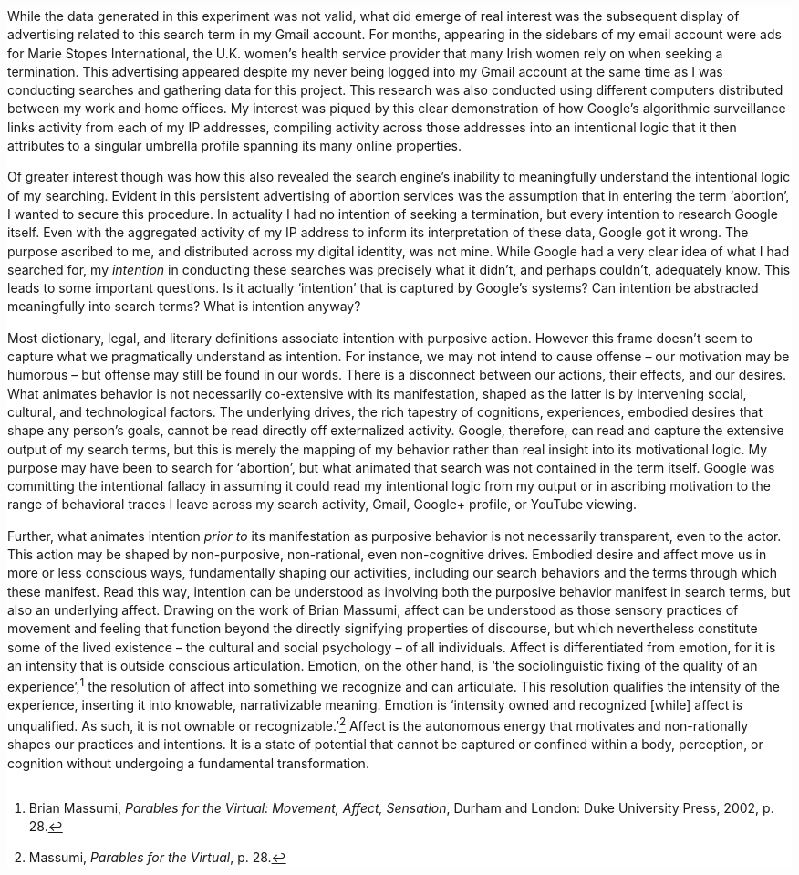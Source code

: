 While the data generated in this experiment was not valid, what did emerge of real interest was the subsequent display of advertising related to this search term in my Gmail account. For months, appearing in the sidebars of my email account were ads for Marie Stopes International, the U.K. women’s health service provider that many Irish women rely on when seeking a termination. This advertising appeared despite my never being logged into my Gmail account at the same time as I was conducting searches and gathering data for this project. This research was also conducted using different computers distributed between my work and home offices. My interest was piqued by this clear demonstration of how Google’s algorithmic surveillance links activity from each of my IP addresses, compiling activity across those addresses into an intentional logic that it then attributes to a singular umbrella profile spanning its many online properties.

Of greater interest though was how this also revealed the search engine’s inability to meaningfully understand the intentional logic of my searching. Evident in this persistent advertising of abortion services was the assumption that in entering the term ‘abortion’, I wanted to secure this procedure. In actuality I had no intention of seeking a termination, but every intention to research Google itself. Even with the aggregated activity of my IP address to inform its interpretation of these data, Google got it wrong. The purpose ascribed to me, and distributed across my digital identity, was not mine. While Google had a very clear idea of what I had searched for, my *intention* in conducting these searches was precisely what it didn’t, and perhaps couldn’t, adequately know. This leads to some important questions. Is it actually ‘intention’ that is captured by Google’s systems? Can intention be abstracted meaningfully into search terms? What is intention anyway?

Most dictionary, legal, and literary definitions associate intention with purposive action. However this frame doesn’t seem to capture what we pragmatically understand as intention. For instance, we may not intend to cause offense – our motivation may be humorous – but offense may still be found in our words. There is a disconnect between our actions, their effects, and our desires. What animates behavior is not necessarily co-extensive with its manifestation, shaped as the latter is by intervening social, cultural, and technological factors. The underlying drives, the rich tapestry of cognitions, experiences, embodied desires that shape any person’s goals, cannot be read directly off externalized activity. Google, therefore, can read and capture the extensive output of my search terms, but this is merely the mapping of my behavior rather than real insight into its motivational logic. My purpose may have been to search for ‘abortion’, but what animated that search was not contained in the term itself. Google was committing the intentional fallacy in assuming it could read my intentional logic from my output or in ascribing motivation to the range of behavioral traces I leave across my search activity, Gmail, Google+ profile, or YouTube viewing.

Further, what animates intention *prior to* its manifestation as purposive behavior is not necessarily transparent, even to the actor. This action may be shaped by non-purposive, non-rational, even non-cognitive drives. Embodied desire and affect move us in more or less conscious ways, fundamentally shaping our activities, including our search behaviors and the terms through which these manifest. Read this way, intention can be understood as involving both the purposive behavior manifest in search terms, but also an underlying affect. Drawing on the work of Brian Massumi, affect can be understood as those sensory practices of movement and feeling that function beyond the directly signifying properties of discourse, but which nevertheless constitute some of the lived existence – the cultural and social psychology – of all individuals. Affect is differentiated from emotion, for it is an intensity that is outside conscious articulation. Emotion, on the other hand, is ‘the sociolinguistic fixing of the quality of an experience’,[^Kylie-Jarrett.md-10] the resolution of affect into something we recognize and can articulate. This resolution qualifies the intensity of the experience, inserting it into knowable, narrativizable meaning. Emotion is ‘intensity owned and recognized [while] affect is unqualified. As such, it is not ownable or recognizable.’[^Kylie-Jarrett.md-11] Affect is the autonomous energy that motivates and non-rationally shapes our practices and intentions. It is a state of potential that cannot be captured or confined within a body, perception, or cognition without undergoing a fundamental transformation.


[^Introduction.md-1]: See Society of the Query project page: http://networkcultures.org/query/; the Deep Search conference page http://world-information.org/wii/deep\_search/en and book: Konrad Becker and Felix Stalder (eds) *Deep Search: The Politics of Search beyond Google*. Innsbruck: Studienverlag, 2009.
[^Introduction.md-2]: Amanda Marcotte, ‘Parents Ask Google If Their Sons Are Geniuses and If Their Daughters Are Fat’, *Slate* 21 January 2014, http://www.slate.com/blogs/xx\_factor/2014/01/21/parents\_ask\_google\_is\_my\_son\_gifted\_and\_is\_my\_daughter\_overweight.html.
[^Introduction.md-3]: William Gibson, 'Google’s Earth’, *The New York Times*, 31 August 2010, http://www.nytimes.com/2010/09/01/opinion/01gibson.html?ref=todayspaper&\_r=0. The quote begins with: 'In Google, we are at once the surveilled and the individual retinal cells of the surveillant, however many millions of us, constantly if unconsciously participatory. We are part of a post-geographical, post-national super-state, one that handily says no to China. Or yes, depending on profit considerations and strategy. But we do not participate in Google on that level. We’re citizens, but without rights.’
[^Introduction.md-4]: See, http://www.google.com/landing/now/\#whatisit.
[^Introduction.md-5]: See, http://en.lmgtfy.com.
[^Introduction.md-6]: See Mark Graham and Stefano De Sabbata, ‘Age of Internet Empires’ Map, http://geography.oii.ox.ac.uk/\#age-of-internet-empires.
[^Introduction.md-7]: Eli Pariser, *The Filter Bubble: What the Internet Is Hiding from You*, New York: Penguin, 2011.
[^Introduction.md-8]: See for example Pascal Jürgens’ talk ‘Measuring Personalization: An Experimental Framework for Testing Technological Black Boxes’ in which he claims that ‘the filter bubble does not exist’, Society of the Query \#2, 12 November 2013, http://networkcultures.org/wpmu/query/2013/11/12/measuring-personalization-an-experimental-framework-for-testing-technological-black-boxes-pascal-jurgens/.
[^Introduction.md-9]: 'Short interview with Siva Vaidhyanathan’, recorded at Society of the Query \#2, 8 November 2013, http://vimeo.com/82099408.
[^Introduction.md-10]: The conference program can be found as an appendix to this book. All talks and blogposts are available through http://networkcultures.org/query.
[^Kylie-Jarrett.md-1]: John Battelle, *The Search: How Google and Its Rivals Rewrote the Rules of Business and Transformed Our Culture*, New York: Penguin, p. 6.
[^Kylie-Jarrett.md-2]: Battelle, *The Search*, pp. 2-3.
[^Kylie-Jarrett.md-3]: Larry Page and David Drummond, ‘What the...?’, Google Official blog, 7 June 2013, http://googleblog.blogspot.ie/2013/06/what.html.
[^Kylie-Jarrett.md-4]: John Koetsier, ‘The Full PRISM Letter Google, Yahoo, Apple, Facebook, and Microsoft Are Sending Congress’, *Venture Beat*, 18 July 2013, http://venturebeat.com/2013/07/18/the-full-prism-letter-google-yahoo-apple-facebook-and-microsoft-are-sending-congress/.
[^Kylie-Jarrett.md-5]: Sergey Brin and Larry Page, ‘The Anatomy of a Large-Scale Hypertextual Web Search Engine’, *Computer Networks and ISDN Systems* 30 (1998): 107-117, http://ilpubs.stanford.edu:8090/361/.
[^Kylie-Jarrett.md-6]: Daniel J. Solove, *The Digital Person: Technology and Privacy in the Information Age*, New York: New York University Press, 2004.
[^Kylie-Jarrett.md-7]: For instance, Christian Fuchs, *Internet and Society: Social Theory in the Information Age*, Oxfordshire: Routledge, 2008; Matteo Pasquinelli, ‘Google’s PageRank: Diagram of the Collective Capitalism and Rentier of the Common Intellect’, in Konrad Becker and Felix Stalder (eds) *Deep Search: The Politics of Search Beyond Google*, Innsbruck: Studienverlag, 2009, pp. 152-162; Elizabeth Van Couvering, ‘The History of the Internet Search Engine: Navigational Media and the Traffic Commodity’, in Amanda Spink and Michael Zimmer (eds) *Web Search: Multidisciplinary Perspectives*, Berlin: Springer-Verlag, 2008, pp. 177-206.
[^Kylie-Jarrett.md-8]: Karl Marx, *Capital: A New Abridgement*, ed. David McLellan, Oxford: Oxford University Press, 2008, p. 384.
[^Kylie-Jarrett.md-9]: Astrid Mager, ‘Algorithmic Ideology’, *Information, Communication & Society* 15:5 (2012), p. 779.
[^Kylie-Jarrett.md-10]: Brian Massumi, *Parables for the Virtual: Movement, Affect, Sensation*, Durham and London: Duke University Press, 2002, p. 28.
[^Kylie-Jarrett.md-11]: Massumi, *Parables for the Virtual*, p. 28.
[^Kylie-Jarrett.md-12]: Massumi, *Parables for the Virtual*, p. 109.
[^Kylie-Jarrett.md-13]: Tarleton Gillespie, ‘The Relevance of Algorithms’, in Tarleton Gillespie, Pablo Boczkowski and Kirsten Foot (eds) *Media Technologies*, Cambridge, MA: MIT Press, forthcoming.\
[^Kylie-Jarrett.md-14]: Massumi, *Parables for the Virtual*.
[^Kylie-Jarrett.md-15]: Patricia Ticiento Clough, Greg Goldberg, Rachel Schiff, Aaron Weeks and Craig Willse, ‘Notes Towards a Theory of Affect Itself’, *Ephemera* 7.1 (2007): 70.
[^Kylie-Jarrett.md-16]: Gillespie, ‘Relevance of Algorithms’.
[^Kylie-Jarrett.md-17]: Vannevar Bush, ‘As We May Think’, *Atlantic Monthly,* July 1945, http://www.theatlantic.com/magazine/archive/1945/07/as-we-may-think/303881/.
[^Kylie-Jarrett.md-18]: John Cheney-Lippold, ‘A New Algorithmic Identity: Soft Biopolitics and the Modulation of Control’, *Theory, Culture and Society* 28.6 (2011): 164-181.
[^Kylie-Jarrett.md-19]: Mark Poster, *The Second Media Age*, Cambridge: Polity Press, 1995, pp. 87-88.
[^Kylie-Jarrett.md-20]: Poster, *The Second Media Age*.
[^Kylie-Jarrett.md-21]: Luciana Parisi and Steve Goodman, ‘The Affect of Nanoterror’, *Culture Machine* 7 (2005), http://www.culturemachine.net/index.php/cm/article/viewArticle/29/36.
[^Kylie-Jarrett.md-22]: Cheney-Lippold, ‘Algorithmic Identity’, p. 169.
[^Kylie-Jarrett.md-23]: Felix Stalder and Christine Mayer, ‘The Second Index: Search Engines, Personalisation and Surveillance’, in Konrad Becker and Felix Stalder (eds) *Deep Search: The Politics of Search Beyond Google*, Innsbruck: Studienverlag, 2009, pp. 98-115.
[^Kylie-Jarrett.md-24]: Theo Röhle, ‘Dissecting the Gatekeepers: Relational Perspectives on the Power of Search Engines’, in Konrad Becker and Felix Stalder (eds) *Deep Search: The Politics of Search Beyond Google*, Innsbruck: Studienverlag, 2009, pp. 117-132.
[^Kylie-Jarrett.md-25]: Cheney-Lippold, ‘Algorithmic Identity’, p. 173.
[^Kylie-Jarrett.md-26]: Cheney-Lippold, ‘Algorithmic Identity’, p. 165.
[^Kylie-Jarrett.md-27]: Gillespie, ‘Relevance of Algorithms’.
[^Andrea_Miconi.md-1]: Data available at www.comscore.com.
[^Andrea_Miconi.md-2]: Data available at www.fullplan.it.
[^Andrea_Miconi.md-3]: Siva Vaidhyanathan, *The Googlization of Everything (And Why We Should Worry)*, Berkeley and Los Angeles: University of California Press, 2011, p. 144.
[^Andrea_Miconi.md-4]: Karine Barzilai-Nahon, ‘Toward a Theory of Network Gatekeeping: A Framework for Exploring Information Control’, *Journal of the American Society for Information, Science and Technology* 59.9 (2008): 1493-1512.
[^Andrea_Miconi.md-5]: Tarleton Gillespie, 'The Relevance of Algorithms', in Tarleton Gillespie, Pablo Boczkowski, and Kirsten Foot (eds) *Media Technologies*, Cambridge, MA: MIT Press, forthcoming.
[^Andrea_Miconi.md-6]: See David Vise and Mark Malseed, *The Google Story*, New York: Random House, 2005.
[^Andrea_Miconi.md-7]: Deborah Fallows, ‘Search Engine Users. Internet Users are Confident, Satisfied and Trusting – but They Are Also Unaware and Naïve’, Pew Internet & American Life Project, 2005, p 15.
[^Andrea_Miconi.md-8]: Bernard Jansen and Amanda Spink, ‘How We Are Searching the World Wide Web? A Comparison of Nine Search Engine Transaction Logs’, *Information Processing and Management* 42 (2006): 252-256; see also Peiling Wang, Michael Berry, and Yiheng Yang, ‘Mining Longitudinal Web Queries: Trends and Patterns’, *Journal of the American Society for Information Science and Technology* 54.8 (2003): 743-758.
[^Andrea_Miconi.md-9]: Bernard Jansen, Amanda Spink, and Tefko Saracevic, ‘Real Life, Real Users, and Real Needs: A Study and Analysis of User Queries on the Web’, *Information Processing and Management* 36.3 (2000): 216.
[^Andrea_Miconi.md-10]: Bernard Jansen, Amanda Spink, and Jan Pedersen, ‘A Temporal Comparison of AltaVista Web Searching’, *Journal of the American Society for Information, Science and Technology* 56.6 (2005):\*\*564.
[^Andrea_Miconi.md-11]: Paul Di Maggio, Eszter Hargittai, W. Russell Neuman, and John P. Robinson, ‘Social Implications of the Internet’, *Annual Review of Sociology* 27 (2001): 314.
[^Andrea_Miconi.md-12]: Sergey Brin and Larry Page, ‘The Anatomy of a Large-Scale Hypertextual Web Search Engine’, Seventh International World Wide Conference, Brisbane, 1998, http://ilpubs.stanforde.edu:8090/361/.
[^Andrea_Miconi.md-13]: See Craig Silverstein, Monica Henzinger, Hannes Marais, and Michael Moricz, 'Analysis of a Very Large AltaVista Query Log', *Newsletter ACM SIGIR Forum* 33.1 (1999): 6-12.
[^Andrea_Miconi.md-14]: Amanda Spink and Bernard Jansen, ‘A Study of Web Search Trends’, *Webology* 1 (2004), www.webology.ir.
[^Andrea_Miconi.md-15]: Jansen, Spink, and Saracevic, 'Real Life, Real Users, and Real Needs', p. 215.
[^Andrea_Miconi.md-16]: Jansen and Spink, 'How We Are Searching the World Wide Web?', pp. 257-258.
[^Andrea_Miconi.md-17]: Jansen, Spink, and Pedersen, 'A Temporal Comparison of AltaVista Web Searching', p.\*\*563.
[^Andrea_Miconi.md-18]: Jansen and Spink, 'How Are We Searching the World Wide Web?' p. 260.
[^Andrea_Miconi.md-19]: Data available at http://www.bing.com/blogs/site\_blogs/b/searchquality/archive/2013/04/24/ten-blue-links-no-more-dynamic-page-sizing.aspx.
[^Andrea_Miconi.md-20]: Mark Keane, Maeve O’ Brien, and Barry Smyth, ‘Are People Biased in Their Use of Search Engines?’ *Communications of the ACM* 51.2 (2008): 49-52.
[^Andrea_Miconi.md-21]: Fellows, *Search Engine Users*, p. 14.
[^Andrea_Miconi.md-22]: Pierre Bourdieu, *Outline of a Theory of Practice*, Cambridge: Cambridge University Press, 1977 (1972), p. 78.
[^Andrea_Miconi.md-23]: Bourdieu, *Outline of a Theory of Practice*, p. 77.
[^Andrea_Miconi.md-24]: Manuel Castells, *Communication Power*, Oxford: Oxford University Press, 2009.
[^Andrea_Miconi.md-25]: See Vise and Malseed, *The Google Story*.
[^Andrea_Miconi.md-26]: Eli Pariser, *The Filter Bubble. What the Internet is Hiding from You*, New York: Penguin, 2011.
[^Andrea_Miconi.md-27]: Pariser, *The Filter Bubble*, pp. 9-10.
[^Andrea_Miconi.md-28]: David Weinberger, *Too Big to Know*, New York: Basic Books, 2011.
[^Andrea_Miconi.md-29]: Clay Shirky, *Cognitive Surplus. Creativity and Generosity in a Connected Age*, New York: Penguin, 2010.
[^Andrea_Miconi.md-30]: Tiziana Terranova,*'*Attention, Economy and the Brain', *Culture Machine* 13 (2012): 2.
[^Andrea_Miconi.md-31]: See, http://www.google.com/intl/en/insidesearch/howsearchworks/algorithms.html.
[^Andrea_Miconi.md-32]: See, http://googleblog.blogspot.it/2012/01/search-plus-your-world.html.
[^Andrea_Miconi.md-33]: See, http://www.google.com/insidesearch/features/search/knowledge.html.
[^Andrea_Miconi.md-34]: See, http://www.google.com/landing/now/.
[^Andrea_Miconi.md-35]: Geert Lovink, *Zero Comments: Blogging and Critical Internet Theory*, New York: Routledge, 2007.
[^Andrea_Miconi.md-36]: Theodor Adorno and Max Horkheimer, *Dialectic of Enlightenment*, London: Verso, 1997 (1944), p. 120.
[^Andrea_Miconi.md-37]: Franco Moretti, *The Bourgeois Between History and Literature*, London: Verso, 2013, p. 15.
[^Andrea_Miconi.md-38]: Adorno and Horkheimer, *Dialectic of Enlightenment*, p. 123.
[^Andrea_Miconi.md-39]: Albert-Laszlo Barab á si, Linked: The New Science of Networks , New York: Perseus, 2002.
[^Andrea_Miconi.md-40]: Vaidhyanathan, *The Googlization of Everything*, pp. 110-114.
[^Andrea_Miconi.md-41]: See Friedrich Engels, *Dialectics of Nature*, Minneapolis and St. Paul: Wellred, 2012 (1883).
[^Vito_Campanelli.md-1]: Zuckerberg's expression was the following: 'real-time serendipity in a friction-less experience'. See Sheila Shayon, 'Facebook Unveils Timeline for “Friction-less” Serendipity', 22 September 2011, http://www.brandchannel.com/home/post/2011/09/22/Facebook-f8-Timeline-Announcement.aspx.
[^Vito_Campanelli.md-2]: Vito Campanelli, *InfoWar: La battaglia per il controllo e la liberta della rete*, Milano: Egea, 2013, p. 115.
[^Vito_Campanelli.md-3]: Evgeny Morozov, 'The Death of the Cyberflâneur', *The New York Times*, 5 February 2012, p. 6.
[^Vito_Campanelli.md-4]: On the project's page is written: 'organizing the things you need to know and freeing you up to focus on what’s important to you'. Retrieved at: http://www.google.it/landing/now.
[^Vito_Campanelli.md-5]: On the state of art of profiling systems, see Claude Castelluccia, 'Behavioural Tracking on the Internet: A Technical Perspective', in Serge Gutwirth, Ronald Leenes, Paul De Hert, Yves Poullet (eds) *European Data Protection: In Good Health?*, London and New York: Springer, 2012, pp. 21-35.
[^Vito_Campanelli.md-6]: Campanelli, *InfoWar*, pp. 115-116.
[^Vito_Campanelli.md-7]: See Duncan Watts, *Small Worlds: The Dynamics of Networks between Order and Randomness*, Princeton: Princeton University Press, 1999. See also: Duncan Watts, *Six Degrees: The Science of a Connected Age*, New York: Norton, 2003.
[^Vito_Campanelli.md-8]: Clay Shirky, *Here Comes Everybody: How Change Happens when People Come Together,* London and New York: Penguin, 2008.
[^Vito_Campanelli.md-9]: Campanelli, *InfoWar*, p. 117.
[^Vito_Campanelli.md-10]: Eli Pariser, *The Filter Bubble: What The Internet Is Hiding From You*, London and New York: Penguin, 2011.
[^Vito_Campanelli.md-11]: It's useful to remember that for Flusser 'freedom is essentially the difference between that which is redundant and that which is actually information, and the free person is the one who is competent to decide'. Vilém Flusser, *Ins Universum der technischen Bilder*, Göttingen: European Photography, 1985, trans. *Into the Universe of Technical Images*, Minneapolis and London: University of Minnesota Press, 2011, p. 111.
[^Vito_Campanelli.md-12]: Flusser, *Into the Universe of Technical Images*, p. 119.
[^Vito_Campanelli.md-13]: Vilém Flusser, *The Shape of Things: A Philosophy o* f Design , trans. Carl Hans, London: Reaktion, 1999 (1993), pp. 92-93.
[^Vito_Campanelli.md-14]: Bob Hanke, 'Vilém Flusser's Digital Galaxy', International Journal of Communication (January, 2012): 25.
[^Vito_Campanelli.md-15]: Flusser, *Into the Universe*, p. 122.
[^Vito_Campanelli.md-16]: Hanke, 'Vilém Flusser's Digital Galaxy': 25.
[^Vito_Campanelli.md-17]: Flusser, *Into the Universe*, p. 155.
[^Vito_Campanelli.md-18]: Douglas Rushkoff, *Program or Be Programmed: Ten Commands for a Digital Age*, New York: ORbooks, 2010, p. 133.